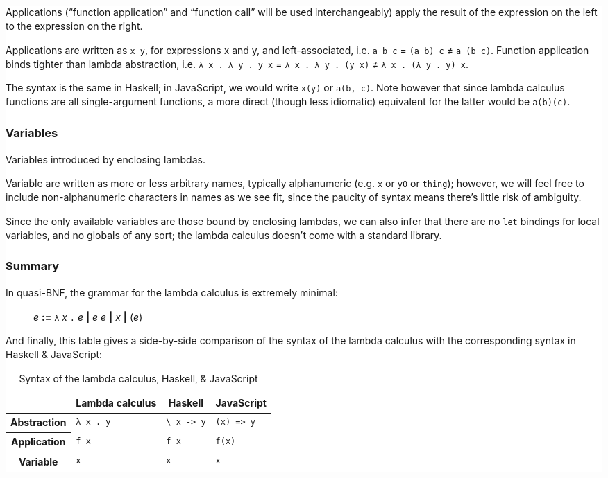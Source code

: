 Applications (“function application” and “function call” will be used interchangeably) apply the result of the expression on the left to the expression on the right.

Applications are written as `x y`, for expressions x and y, and left-associated, i.e. `a b c` = `(a b) c` ≠ `a (b c)`. Function application binds tighter than lambda abstraction, i.e. `λ x . λ y . y x` = `λ x . λ y . (y x)` ≠ `λ x . (λ y . y) x`.

The syntax is the same in Haskell; in JavaScript, we would write `x(y)` or `a(b, c)`. Note however that since lambda calculus functions are all single-argument functions, a more direct (though less idiomatic) equivalent for the latter would be `a(b)(c)`.


### Variables

Variables introduced by enclosing lambdas.

Variable are written as more or less arbitrary names, typically alphanumeric (e.g. `x` or `y0` or `thing`); however, we will feel free to include non-alphanumeric characters in names as we see fit, since the paucity of syntax means there’s little risk of ambiguity.

Since the only available variables are those bound by enclosing lambdas, we can also infer that there are no `let` bindings for local variables, and no globals of any sort; the lambda calculus doesn’t come with a standard library.


### Summary

In quasi-BNF, the grammar for the lambda calculus is extremely minimal:

<figure class="center">

<em>e</em> <strong>:=</strong> <code>λ</code> <em>x</em> <code>.</code> <em>e</em> <strong>|</strong> <em>e</em> <em>e</em> <strong>|</strong> <em>x</em> <strong>|</strong> (<em>e</em>)

</figure>

And finally, this table gives a side-by-side comparison of the syntax of the lambda calculus with the corresponding syntax in Haskell & JavaScript:

<table>
  <caption>Syntax of the lambda calculus, Haskell, & JavaScript</caption>
  <thead>
    <tr>
      <th scope="col"></th>
      <th scope="col">Lambda calculus</th>
      <th scope="col">Haskell</th>
      <th scope="col">JavaScript</th>
    </tr>
  </thead>
  <tbody>
    <tr>
      <th scope="row">Abstraction</th>
      <td><code>λ x . y</code></td>
      <td><code>\ x -> y</code></td>
      <td><code>(x) => y</code></td>
    </tr>
    <tr>
      <th scope="row">Application</th>
      <td><code>f x</code></td>
      <td><code>f x</code></td>
      <td><code>f(x)</code></td>
    </tr>
    <tr>
      <th scope="row">Variable</th>
      <td><code>x</code></td>
      <td><code>x</code></td>
      <td><code>x</code></td>
    </tr>
  </tbody>